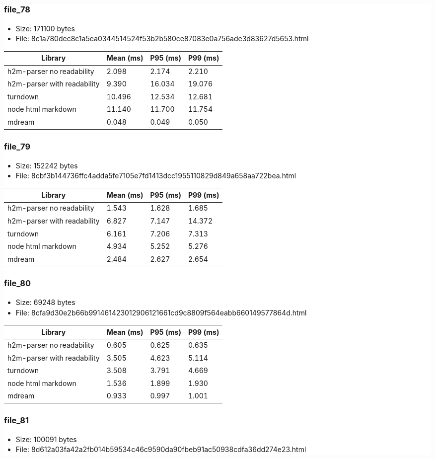 ### file_78

- Size: 171100 bytes
- File: 8c1a780dec8c1a5ea0344514524f53b2b580ce87083e0a756ade3d83627d5653.html

| Library | Mean (ms) | P95 (ms) | P99 (ms) |
|---------|-----------|----------|----------|
| h2m-parser no readability | 2.098 | 2.174 | 2.210 |
| h2m-parser with readability | 9.390 | 16.034 | 19.076 |
| turndown | 10.496 | 12.534 | 12.681 |
| node html markdown | 11.140 | 11.700 | 11.754 |
| mdream | 0.048 | 0.049 | 0.050 |

### file_79

- Size: 152242 bytes
- File: 8cbf3b144736ffc4adda5fe7105e7fd1413dcc1955110829d849a658aa722bea.html

| Library | Mean (ms) | P95 (ms) | P99 (ms) |
|---------|-----------|----------|----------|
| h2m-parser no readability | 1.543 | 1.628 | 1.685 |
| h2m-parser with readability | 6.827 | 7.147 | 14.372 |
| turndown | 6.161 | 7.206 | 7.313 |
| node html markdown | 4.934 | 5.252 | 5.276 |
| mdream | 2.484 | 2.627 | 2.654 |

### file_80

- Size: 69248 bytes
- File: 8cfa9d30e2b66b991461423012906121661cd9c8809f564eabb660149577864d.html

| Library | Mean (ms) | P95 (ms) | P99 (ms) |
|---------|-----------|----------|----------|
| h2m-parser no readability | 0.605 | 0.625 | 0.635 |
| h2m-parser with readability | 3.505 | 4.623 | 5.114 |
| turndown | 3.508 | 3.791 | 4.669 |
| node html markdown | 1.536 | 1.899 | 1.930 |
| mdream | 0.933 | 0.997 | 1.001 |

### file_81

- Size: 100091 bytes
- File: 8d612a03fa42a2fb014b59534c46c9590da90fbeb91ac50938cdfa36dd274e23.html
